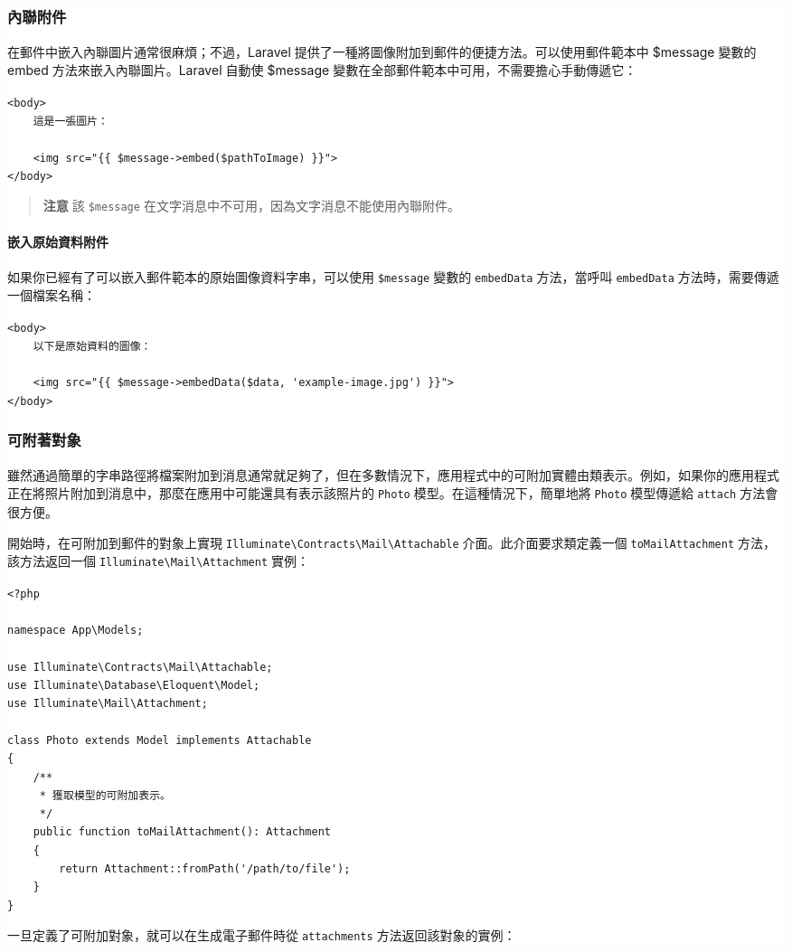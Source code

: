 ### 內聯附件

在郵件中嵌入內聯圖片通常很麻煩；不過，Laravel 提供了一種將圖像附加到郵件的便捷方法。可以使用郵件範本中 $message 變數的 embed 方法來嵌入內聯圖片。Laravel 自動使 $message 變數在全部郵件範本中可用，不需要擔心手動傳遞它：

```blade
<body>
    這是一張圖片：

    <img src="{{ $message->embed($pathToImage) }}">
</body>
```

> **注意**
> 該 `$message` 在文字消息中不可用，因為文字消息不能使用內聯附件。

#### 嵌入原始資料附件

如果你已經有了可以嵌入郵件範本的原始圖像資料字串，可以使用 `$message` 變數的 `embedData` 方法，當呼叫 `embedData` 方法時，需要傳遞一個檔案名稱：

```blade
<body>
    以下是原始資料的圖像：

    <img src="{{ $message->embedData($data, 'example-image.jpg') }}">
</body>
```

### 可附著對象

雖然通過簡單的字串路徑將檔案附加到消息通常就足夠了，但在多數情況下，應用程式中的可附加實體由類表示。例如，如果你的應用程式正在將照片附加到消息中，那麼在應用中可能還具有表示該照片的 `Photo` 模型。在這種情況下，簡單地將 `Photo` 模型傳遞給 `attach` 方法會很方便。

開始時，在可附加到郵件的對象上實現 `Illuminate\Contracts\Mail\Attachable` 介面。此介面要求類定義一個 `toMailAttachment` 方法，該方法返回一個 `Illuminate\Mail\Attachment` 實例：

    <?php

    namespace App\Models;

    use Illuminate\Contracts\Mail\Attachable;
    use Illuminate\Database\Eloquent\Model;
    use Illuminate\Mail\Attachment;

    class Photo extends Model implements Attachable
    {
        /**
         * 獲取模型的可附加表示。
         */
        public function toMailAttachment(): Attachment
        {
            return Attachment::fromPath('/path/to/file');
        }
    }

一旦定義了可附加對象，就可以在生成電子郵件時從 `attachments` 方法返回該對象的實例：
